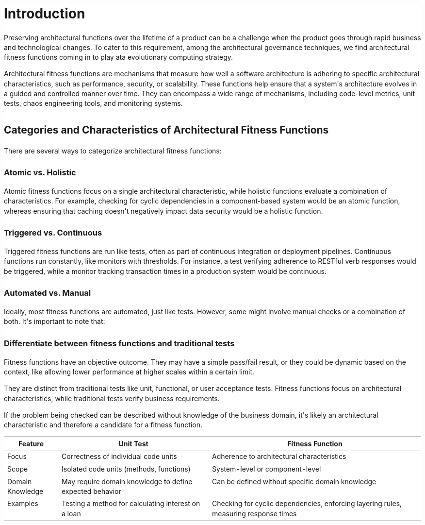 # Introduction

Preserving architectural functions over the lifetime of a product can be a challenge when the product goes through rapid business and technological changes. To cater to this requirement, among the architectural governance techniques, we find architectural fitness functions coming in to play ata evolutionary computing strategy.

Architectural fitness functions are mechanisms that measure how well a software architecture is adhering to specific architectural characteristics, such as performance, security, or scalability. These functions help ensure that a system's architecture evolves in a guided and controlled manner over time. They can encompass a wide range of mechanisms, including code-level metrics, unit tests, chaos engineering tools, and monitoring systems.

## Categories and Characteristics of Architectural Fitness Functions
There are several ways to categorize architectural fitness functions:

### Atomic vs. Holistic

Atomic fitness functions focus on a single architectural characteristic, while holistic functions evaluate a combination of characteristics. For example, checking for cyclic dependencies in a component-based system would be an atomic function, whereas ensuring that caching doesn't negatively impact data security would be a holistic function.

### Triggered vs. Continuous
Triggered fitness functions are run like tests, often as part of continuous integration or deployment pipelines. Continuous functions run constantly, like monitors with thresholds. For instance, a test verifying adherence to RESTful verb responses would be triggered, while a monitor tracking transaction times in a production system would be continuous.

### Automated vs. Manual
Ideally, most fitness functions are automated, just like tests. However, some might involve manual checks or a combination of both.
It's important to note that:

### Differentiate between fitness functions and traditional tests

Fitness functions have an objective outcome. They may have a simple pass/fail result, or they could be dynamic based on the context, like allowing lower performance at higher scales within a certain limit.

They are distinct from traditional tests like unit, functional, or user acceptance tests. Fitness functions focus on architectural characteristics, while traditional tests verify business requirements. 


If the problem being checked can be described without knowledge of the business domain, it's likely an architectural characteristic and therefore a candidate for a fitness function.

|Feature|Unit Test|Fitness Function|
|--|--|--|
|Focus|Correctness of individual code units|Adherence to architectural characteristics
|Scope|Isolated code units (methods, functions)|System-level or component-level|
|Domain Knowledge|May require domain knowledge to define expected behavior|Can be defined without specific domain knowledge|
|Examples|Testing a method for calculating interest on a loan|Checking for cyclic dependencies, enforcing layering rules, measuring response times|
